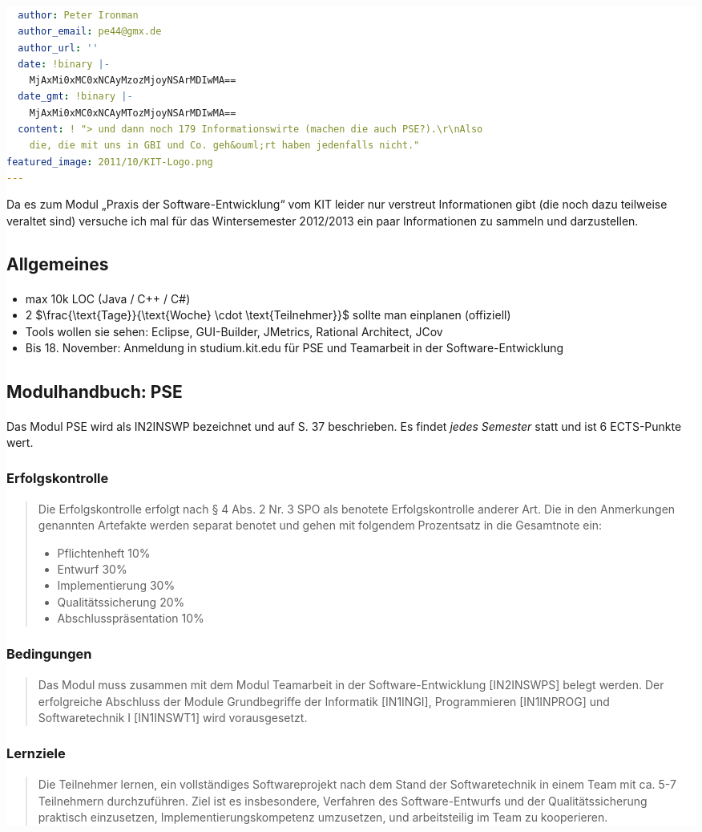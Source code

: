 ```yaml
  author: Peter Ironman
  author_email: pe44@gmx.de
  author_url: ''
  date: !binary |-
    MjAxMi0xMC0xNCAyMzozMjoyNSArMDIwMA==
  date_gmt: !binary |-
    MjAxMi0xMC0xNCAyMTozMjoyNSArMDIwMA==
  content: ! "> und dann noch 179 Informationswirte (machen die auch PSE?).\r\nAlso
    die, die mit uns in GBI und Co. geh&ouml;rt haben jedenfalls nicht."
featured_image: 2011/10/KIT-Logo.png
---
```

Da es zum Modul &bdquo;Praxis der Software-Entwicklung&ldquo; vom KIT leider nur verstreut Informationen gibt (die noch dazu teilweise veraltet sind) versuche ich mal f&uuml;r das Wintersemester 2012/2013 ein paar Informationen zu sammeln und darzustellen.

<h2>Allgemeines</h2>
<ul>
  <li>max 10k LOC (Java / C++ / C#)</li>
  <li>2 $\frac{\text{Tage}}{\text{Woche} \cdot \text{Teilnehmer}}$ sollte man einplanen (offiziell)</li>
  <li>Tools wollen sie sehen: Eclipse, GUI-Builder, JMetrics, Rational Architect, JCov</li>
  <li>Bis 18. November: Anmeldung in studium.kit.edu f&uuml;r PSE und Teamarbeit in der Software-Entwicklung</li>
</ul>

<h2>Modulhandbuch: PSE</h2>
Das Modul PSE wird als IN2INSWP bezeichnet und auf S. 37 beschrieben. Es findet <em>jedes Semester</em> statt und ist 6 ECTS-Punkte wert.

<h3>Erfolgskontrolle</h3>
<blockquote>Die Erfolgskontrolle erfolgt nach &sect; 4 Abs. 2 Nr. 3 SPO als benotete Erfolgskontrolle anderer Art.
Die in den Anmerkungen genannten Artefakte werden separat benotet und gehen mit folgendem Prozentsatz in die Gesamtnote ein:

<ul>
<li>Pflichtenheft 10%</li>
<li>Entwurf 30%</li>
<li>Implementierung 30%</li>
<li>Qualit&auml;tssicherung 20%</li>
<li>Abschlusspr&auml;sentation 10%</li>
</ul></blockquote>

<h3>Bedingungen</h3>
<blockquote>Das Modul muss zusammen mit dem Modul Teamarbeit in der Software-Entwicklung [IN2INSWPS] belegt werden.
Der erfolgreiche Abschluss der Module Grundbegriffe der Informatik [IN1INGI], Programmieren [IN1INPROG] und Softwaretechnik I [IN1INSWT1] wird vorausgesetzt.</blockquote>

<h3>Lernziele</h3>
<blockquote>Die Teilnehmer lernen, ein vollst&auml;ndiges Softwareprojekt nach dem Stand der Softwaretechnik in einem Team mit ca. 5-7 Teilnehmern durchzuf&uuml;hren. Ziel ist es insbesondere, Verfahren des Software-Entwurfs und der Qualit&auml;tssicherung praktisch einzusetzen, Implementierungskompetenz umzusetzen, und arbeitsteilig im Team zu kooperieren.</blockquote>
